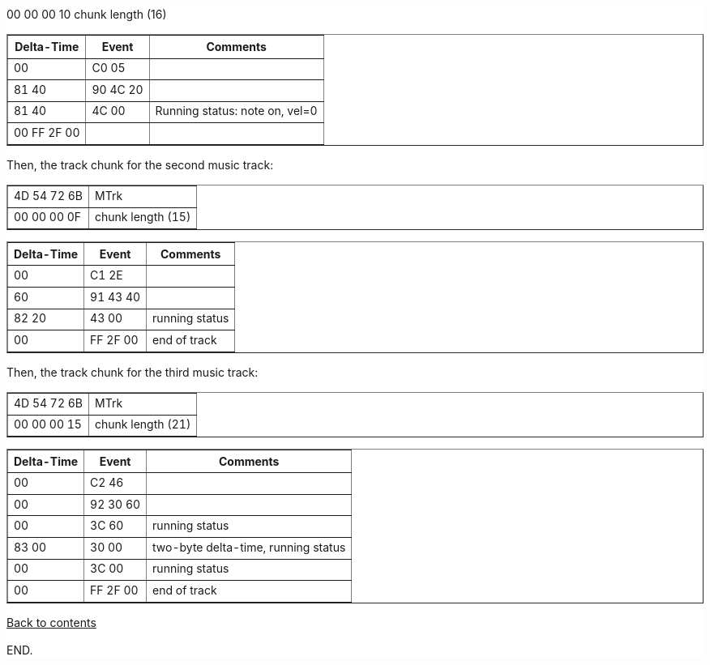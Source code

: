 <TR><TD>00 00 00 10 </TD><TD>chunk length (16)</TD></TR>
</TABLE>
<TABLE BORDER=1>
<TR><TH>Delta-Time </TH><TH>Event </TH><TH>Comments</TH></TR>
<TR><TD>00 </TD><TD>C0 05</TD><TD>&nbsp;</TD></TR>
<TR><TD>81 40 </TD><TD>90 4C 20</TD><TD>&nbsp;</TD></TR>
<TR><TD>81 40 </TD><TD>4C 00 </TD><TD>Running status: note on, vel=0</TD></TR>
<TR><TD>00 FF 2F 00</TD><TD>&nbsp;</TD><TD>&nbsp;</TD></TR>
</TABLE>
Then, the track chunk for the second music track:
<TABLE BORDER=1>
<TR><TD>4D 54 72 6B </TD><TD>MTrk</TD></TR>
<TR><TD>00 00 00 0F </TD><TD>chunk length (15)</TD></TR>
</TABLE>
<TABLE BORDER=1>
<TR><TH>Delta-Time </TH><TH>Event </TH><TH>Comments</TH></TR>
<TR><TD>00 </TD><TD>C1 2E</TD><TD>&nbsp;</TD></TR>
<TR><TD>60 </TD><TD>91 43 40</TD><TD>&nbsp;</TD></TR>
<TR><TD>82 20 </TD><TD>43 00 </TD><TD>running status</TD></TR>
<TR><TD>00 </TD><TD>FF 2F 00 </TD><TD>end of track</TD></TR>
</TABLE>
Then, the track chunk for the third music track:
<TABLE BORDER=1>
<TR><TD>4D 54 72 6B </TD><TD>MTrk</TD></TR>
<TR><TD>00 00 00 15 </TD><TD>chunk length (21)</TD></TR>
</TABLE>
<TABLE BORDER=1>
<TR><TH>Delta-Time </TH><TH>Event </TH><TH>Comments</TH></TR>
<TR><TD>00 </TD><TD>C2 46</TD><TD>&nbsp;</TD></TR>
<TR><TD>00 </TD><TD>92 30 60</TD><TD>&nbsp;</TD></TR>
<TR><TD>00 </TD><TD>3C 60 </TD><TD>running status</TD></TR>
<TR><TD>83 00 </TD><TD>30 00 </TD><TD>two-byte delta-time, running status</TD></TR>
<TR><TD>00 </TD><TD>3C 00 </TD><TD>running status</TD></TR>
<TR><TD> 00 </TD><TD>FF 2F 00 </TD><TD>end of track</TD></TR>
</TABLE>
<P><A HREF="#CONTENTS">Back to contents</A></P>
END.
</body>
</html>
